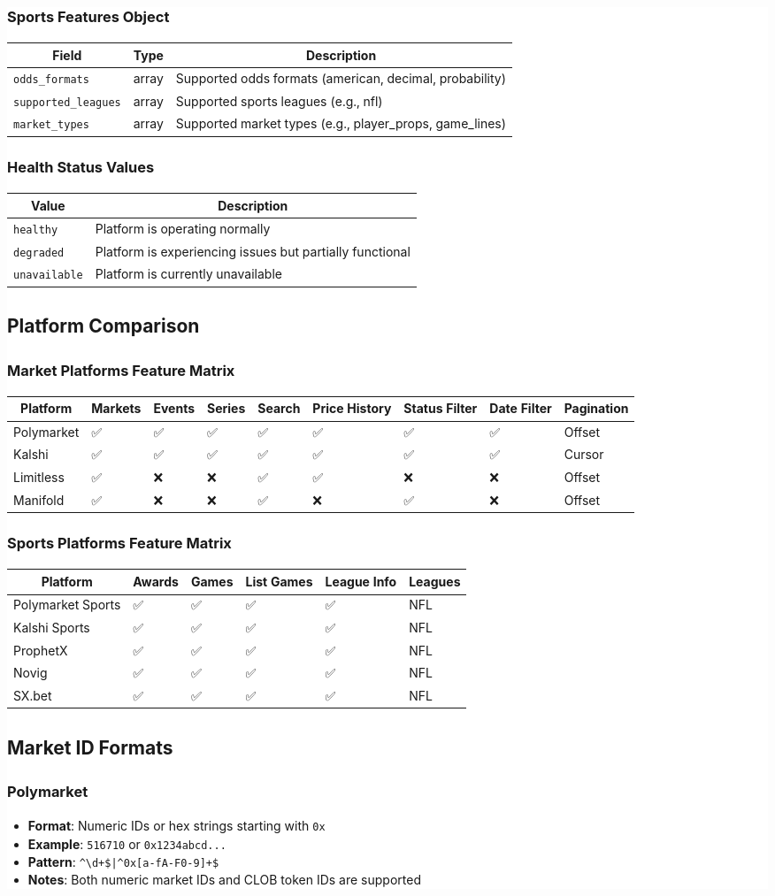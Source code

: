### Sports Features Object

| Field | Type | Description |
|-------|------|-------------|
| `odds_formats` | array | Supported odds formats (american, decimal, probability) |
| `supported_leagues` | array | Supported sports leagues (e.g., nfl) |
| `market_types` | array | Supported market types (e.g., player_props, game_lines) |

### Health Status Values

| Value | Description |
|-------|-------------|
| `healthy` | Platform is operating normally |
| `degraded` | Platform is experiencing issues but partially functional |
| `unavailable` | Platform is currently unavailable |

## Platform Comparison

### Market Platforms Feature Matrix

| Platform | Markets | Events | Series | Search | Price History | Status Filter | Date Filter | Pagination |
|----------|---------|--------|--------|--------|---------------|---------------|-------------|------------|
| Polymarket | ✅ | ✅ | ✅ | ✅ | ✅ | ✅ | ✅ | Offset |
| Kalshi | ✅ | ✅ | ✅ | ✅ | ✅ | ✅ | ✅ | Cursor |
| Limitless | ✅ | ❌ | ❌ | ✅ | ✅ | ❌ | ❌ | Offset |
| Manifold | ✅ | ❌ | ❌ | ✅ | ❌ | ✅ | ❌ | Offset |

### Sports Platforms Feature Matrix

| Platform | Awards | Games | List Games | League Info | Leagues |
|----------|--------|-------|------------|-------------|---------|
| Polymarket Sports | ✅ | ✅ | ✅ | ✅ | NFL |
| Kalshi Sports | ✅ | ✅ | ✅ | ✅ | NFL |
| ProphetX | ✅ | ✅ | ✅ | ✅ | NFL |
| Novig | ✅ | ✅ | ✅ | ✅ | NFL |
| SX.bet | ✅ | ✅ | ✅ | ✅ | NFL |

## Market ID Formats

### Polymarket
- **Format**: Numeric IDs or hex strings starting with `0x`
- **Example**: `516710` or `0x1234abcd...`
- **Pattern**: `^\d+$|^0x[a-fA-F0-9]+$`
- **Notes**: Both numeric market IDs and CLOB token IDs are supported
